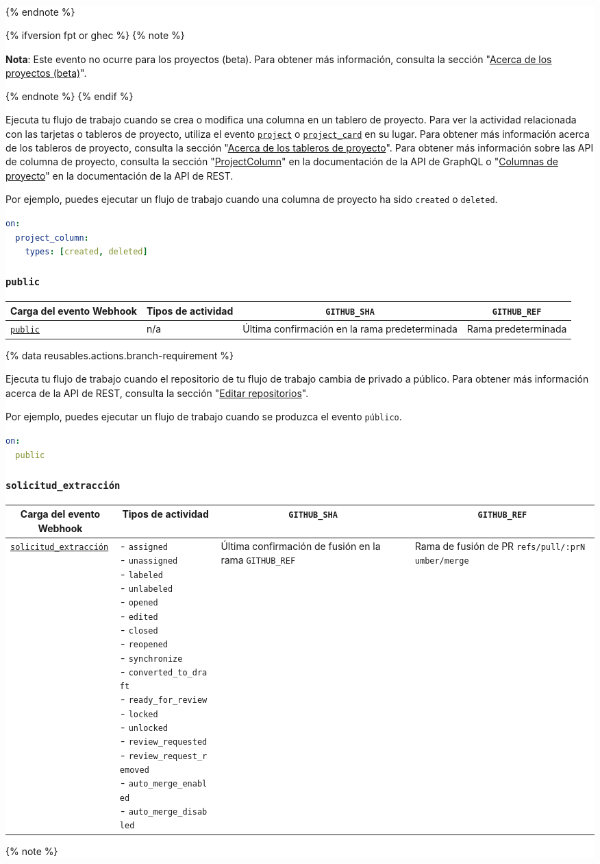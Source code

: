 {% endnote %}

{% ifversion fpt or ghec %}
{% note %}

**Nota**: Este evento no ocurre para los proyectos (beta). Para obtener más información, consulta la sección "[Acerca de los proyectos (beta)](/issues/trying-out-the-new-projects-experience/about-projects)".

{% endnote %}
{% endif %}

Ejecuta tu flujo de trabajo cuando se crea o modifica una columna en un tablero de proyecto. Para ver la actividad relacionada con las tarjetas o tableros de proyecto, utiliza el evento [`project`](#project) o [`project_card`](#project_card) en su lugar. Para obtener más información acerca de los tableros de proyecto, consulta la sección "[Acerca de los tableros de proyecto](/issues/organizing-your-work-with-project-boards/managing-project-boards/about-project-boards)". Para obtener más información sobre las API de columna de proyecto, consulta la sección "[ProjectColumn](/graphql/reference/objects#projectcolumn)" en la documentación de la API de GraphQL o "[Columnas de proyecto](/rest/reference/projects#columns)" en la documentación de la API de REST.

Por ejemplo, puedes ejecutar un flujo de trabajo cuando una columna de proyecto ha sido `created` o `deleted`.

```yaml
on:
  project_column:
    types: [created, deleted]
```

### `public`

| Carga del evento Webhook                                                                 | Tipos de actividad | `GITHUB_SHA`                                  | `GITHUB_REF`        |
| ---------------------------------------------------------------------------------------- | ------------------ | --------------------------------------------- | ------------------- |
| [`public`](/developers/webhooks-and-events/webhooks/webhook-events-and-payloads/#public) | n/a                | Última confirmación en la rama predeterminada | Rama predeterminada |

{% data reusables.actions.branch-requirement %}

Ejecuta tu flujo de trabajo cuando el repositorio de tu flujo de trabajo cambia de privado a público. Para obtener más información acerca de la API de REST, consulta la sección "[Editar repositorios](/rest/reference/repos#edit)".

Por ejemplo, puedes ejecutar un flujo de trabajo cuando se produzca el evento `público`.

```yaml
on:
  public
```

### `solicitud_extracción`

| Carga del evento Webhook                                                                                     | Tipos de actividad                                                                                                                                                                                                                                                                                                                                                                                                                                         | `GITHUB_SHA`                                          | `GITHUB_REF`                                     |
| ------------------------------------------------------------------------------------------------------------ | ---------------------------------------------------------------------------------------------------------------------------------------------------------------------------------------------------------------------------------------------------------------------------------------------------------------------------------------------------------------------------------------------------------------------------------------------------------- | ----------------------------------------------------- | ------------------------------------------------ |
| [`solicitud_extracción`](/developers/webhooks-and-events/webhooks/webhook-events-and-payloads/#pull_request) | - `assigned`<br/>- `unassigned`<br/>- `labeled`<br/>- `unlabeled`<br/>- `opened`<br/>- `edited`<br/>- `closed`<br/>- `reopened`<br/>- `synchronize`<br/>- `converted_to_draft`<br/>- `ready_for_review`<br/>- `locked`<br/>- `unlocked` <br/>- `review_requested` <br/>- `review_request_removed` <br/>- `auto_merge_enabled` <br/>- `auto_merge_disabled` | Última confirmación de fusión en la rama `GITHUB_REF` | Rama de fusión de PR `refs/pull/:prNumber/merge` |

{% note %}

